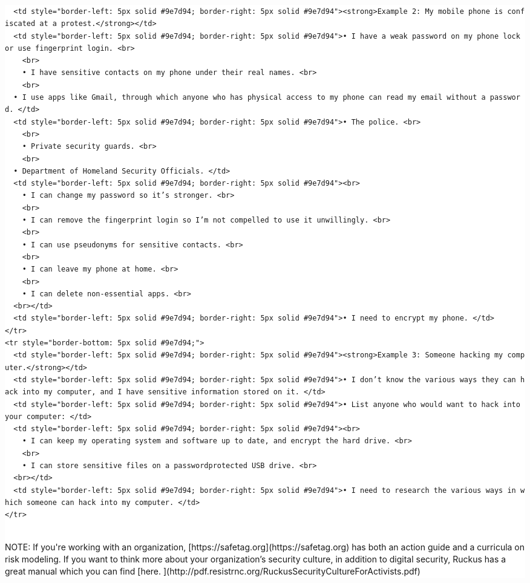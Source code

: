       <td style="border-left: 5px solid #9e7d94; border-right: 5px solid #9e7d94"><strong>Example 2: My mobile phone is confiscated at a protest.</strong></td>
      <td style="border-left: 5px solid #9e7d94; border-right: 5px solid #9e7d94">• I have a weak password on my phone lock or use fingerprint login. <br>
        <br>
        • I have sensitive contacts on my phone under their real names. <br>
        <br>
      • I use apps like Gmail, through which anyone who has physical access to my phone can read my email without a password. </td>
      <td style="border-left: 5px solid #9e7d94; border-right: 5px solid #9e7d94">• The police. <br>
        <br>
        • Private security guards. <br>
        <br>
      • Department of Homeland Security Officials. </td>
      <td style="border-left: 5px solid #9e7d94; border-right: 5px solid #9e7d94"><br>
        • I can change my password so it’s stronger. <br>
        <br>
        • I can remove the fingerprint login so I’m not compelled to use it unwillingly. <br>
        <br>
        • I can use pseudonyms for sensitive contacts. <br>
        <br>
        • I can leave my phone at home. <br>
        <br>
        • I can delete non-essential apps. <br>
      <br></td>
      <td style="border-left: 5px solid #9e7d94; border-right: 5px solid #9e7d94">• I need to encrypt my phone. </td>
    </tr>
    <tr style="border-bottom: 5px solid #9e7d94;">
      <td style="border-left: 5px solid #9e7d94; border-right: 5px solid #9e7d94"><strong>Example 3: Someone hacking my computer.</strong></td>
      <td style="border-left: 5px solid #9e7d94; border-right: 5px solid #9e7d94">• I don’t know the various ways they can hack into my computer, and I have sensitive information stored on it. </td>
      <td style="border-left: 5px solid #9e7d94; border-right: 5px solid #9e7d94">• List anyone who would want to hack into your computer: </td>
      <td style="border-left: 5px solid #9e7d94; border-right: 5px solid #9e7d94"><br>
        • I can keep my operating system and software up to date, and encrypt the hard drive. <br>
        <br>
        • I can store sensitive files on a passwordprotected USB drive. <br>
      <br></td>
      <td style="border-left: 5px solid #9e7d94; border-right: 5px solid #9e7d94">• I need to research the various ways in which someone can hack into my computer. </td>
    </tr>

  </tbody>
</table>
<BR>
<div class="col-xs-12 none">
			<div class="well none" style="border-radius:0">
<span class="note-icon"><i class="fa fa-pencil" ></i></span> <span class="note-highlight">NOTE: </span><div class="note-text" markdown="1" style="display:inline" > If you're working with an organization, [https://safetag.org](https://safetag.org) has both an action guide and a curricula on risk modeling. If you want to think more about your organization’s security culture, in addition to digital security, Ruckus has a great manual which you can find [here. ](http://pdf.resistrnc.org/RuckusSecurityCultureForActivists.pdf) </div>
</div>


